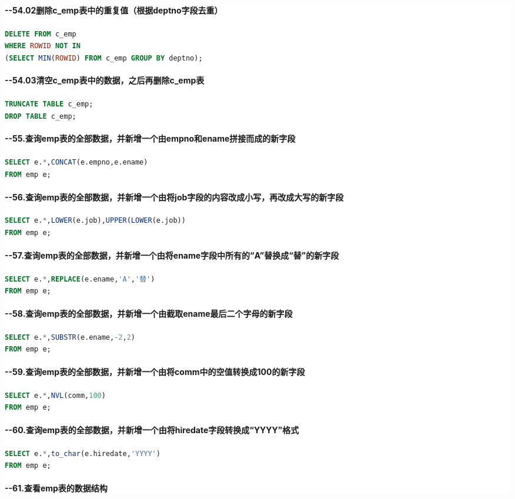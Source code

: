 #### --54.02删除c_emp表中的重复值（根据deptno字段去重）

```sql
DELETE FROM c_emp
WHERE ROWID NOT IN
(SELECT MIN(ROWID) FROM c_emp GROUP BY deptno);
```

#### --54.03清空c_emp表中的数据，之后再删除c_emp表

```sql
TRUNCATE TABLE c_emp;
DROP TABLE c_emp;
```

#### --55.查询emp表的全部数据，并新增一个由empno和ename拼接而成的新字段

```sql
SELECT e.*,CONCAT(e.empno,e.ename)
FROM emp e;
```

#### --56.查询emp表的全部数据，并新增一个由将job字段的内容改成小写，再改成大写的新字段

```sql
SELECT e.*,LOWER(e.job),UPPER(LOWER(e.job))
FROM emp e;
```

#### --57.查询emp表的全部数据，并新增一个由将ename字段中所有的“A”替换成“替”的新字段

```sql
SELECT e.*,REPLACE(e.ename,'A','替')
FROM emp e;
```

#### --58.查询emp表的全部数据，并新增一个由截取ename最后二个字母的新字段

```sql
SELECT e.*,SUBSTR(e.ename,-2,2)
FROM emp e;
```

#### --59.查询emp表的全部数据，并新增一个由将comm中的空值转换成100的新字段

```sql
SELECT e.*,NVL(comm,100)
FROM emp e;
```

#### --60.查询emp表的全部数据，并新增一个由将hiredate字段转换成“YYYY”格式

```sql
SELECT e.*,to_char(e.hiredate,'YYYY')
FROM emp e;
```

#### --61.查看emp表的数据结构
